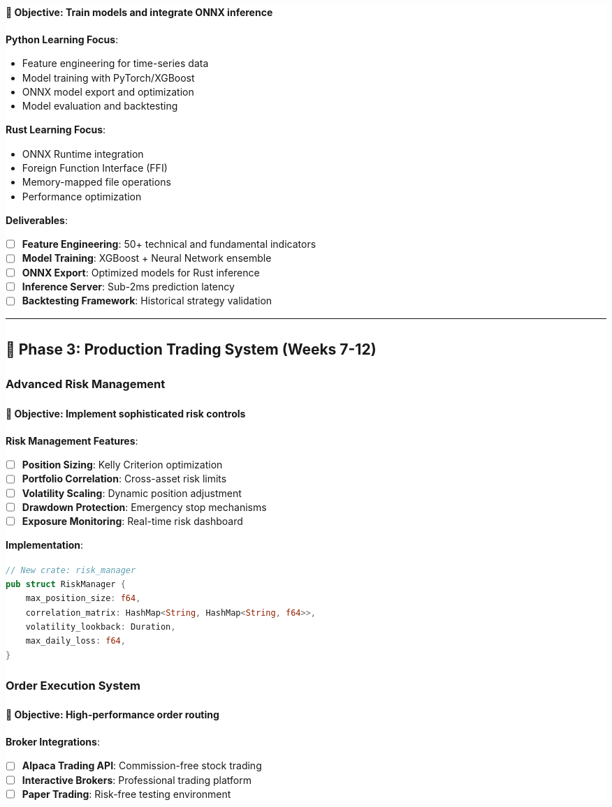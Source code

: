 #### 🎯 **Objective**: Train models and integrate ONNX inference

**Python Learning Focus**:
- Feature engineering for time-series data
- Model training with PyTorch/XGBoost
- ONNX model export and optimization
- Model evaluation and backtesting

**Rust Learning Focus**:
- ONNX Runtime integration
- Foreign Function Interface (FFI)
- Memory-mapped file operations
- Performance optimization

**Deliverables**:
- [ ] **Feature Engineering**: 50+ technical and fundamental indicators
- [ ] **Model Training**: XGBoost + Neural Network ensemble
- [ ] **ONNX Export**: Optimized models for Rust inference
- [ ] **Inference Server**: Sub-2ms prediction latency
- [ ] **Backtesting Framework**: Historical strategy validation

---

## 🎯 Phase 3: Production Trading System (Weeks 7-12)

### Advanced Risk Management

#### 🎯 **Objective**: Implement sophisticated risk controls

**Risk Management Features**:
- [ ] **Position Sizing**: Kelly Criterion optimization
- [ ] **Portfolio Correlation**: Cross-asset risk limits
- [ ] **Volatility Scaling**: Dynamic position adjustment
- [ ] **Drawdown Protection**: Emergency stop mechanisms
- [ ] **Exposure Monitoring**: Real-time risk dashboard

**Implementation**:
```rust
// New crate: risk_manager
pub struct RiskManager {
    max_position_size: f64,
    correlation_matrix: HashMap<String, HashMap<String, f64>>,
    volatility_lookback: Duration,
    max_daily_loss: f64,
}
```

### Order Execution System

#### 🎯 **Objective**: High-performance order routing

**Broker Integrations**:
- [ ] **Alpaca Trading API**: Commission-free stock trading
- [ ] **Interactive Brokers**: Professional trading platform
- [ ] **Paper Trading**: Risk-free testing environment
